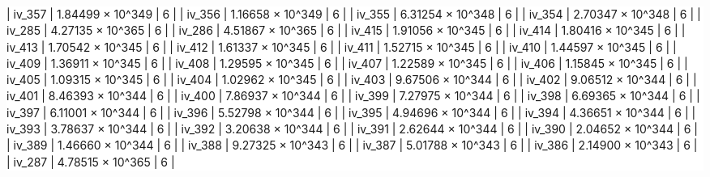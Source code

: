 | iv_357 | 1.84499 × 10^349 | 6 |
| iv_356 | 1.16658 × 10^349 | 6 |
| iv_355 | 6.31254 × 10^348 | 6 |
| iv_354 | 2.70347 × 10^348 | 6 |
| iv_285 | 4.27135 × 10^365 | 6 |
| iv_286 | 4.51867 × 10^365 | 6 |
| iv_415 | 1.91056 × 10^345 | 6 |
| iv_414 | 1.80416 × 10^345 | 6 |
| iv_413 | 1.70542 × 10^345 | 6 |
| iv_412 | 1.61337 × 10^345 | 6 |
| iv_411 | 1.52715 × 10^345 | 6 |
| iv_410 | 1.44597 × 10^345 | 6 |
| iv_409 | 1.36911 × 10^345 | 6 |
| iv_408 | 1.29595 × 10^345 | 6 |
| iv_407 | 1.22589 × 10^345 | 6 |
| iv_406 | 1.15845 × 10^345 | 6 |
| iv_405 | 1.09315 × 10^345 | 6 |
| iv_404 | 1.02962 × 10^345 | 6 |
| iv_403 | 9.67506 × 10^344 | 6 |
| iv_402 | 9.06512 × 10^344 | 6 |
| iv_401 | 8.46393 × 10^344 | 6 |
| iv_400 | 7.86937 × 10^344 | 6 |
| iv_399 | 7.27975 × 10^344 | 6 |
| iv_398 | 6.69365 × 10^344 | 6 |
| iv_397 | 6.11001 × 10^344 | 6 |
| iv_396 | 5.52798 × 10^344 | 6 |
| iv_395 | 4.94696 × 10^344 | 6 |
| iv_394 | 4.36651 × 10^344 | 6 |
| iv_393 | 3.78637 × 10^344 | 6 |
| iv_392 | 3.20638 × 10^344 | 6 |
| iv_391 | 2.62644 × 10^344 | 6 |
| iv_390 | 2.04652 × 10^344 | 6 |
| iv_389 | 1.46660 × 10^344 | 6 |
| iv_388 | 9.27325 × 10^343 | 6 |
| iv_387 | 5.01788 × 10^343 | 6 |
| iv_386 | 2.14900 × 10^343 | 6 |
| iv_287 | 4.78515 × 10^365 | 6 |